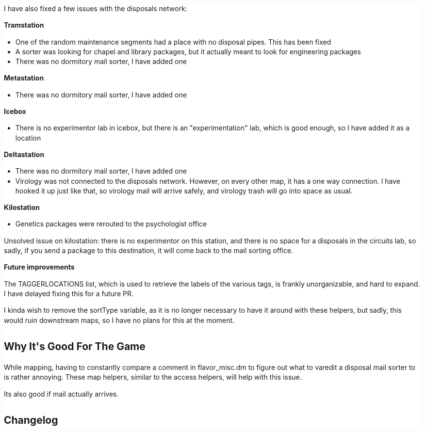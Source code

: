 I have also fixed a few issues with the disposals network:

**Tramstation**

- One of the random maintenance segments had a place with no disposal
pipes. This has been fixed
- A sorter was looking for chapel and library packages, but it actually
meant to look for engineering packages
- There was no dormitory mail sorter, I have added one

**Metastation**

- There was no dormitory mail sorter, I have added one

**Icebox**

- There is no experimentor lab in icebox, but there is an
"experimentation" lab, which is good enough, so I have added it as a
location

**Deltastation**

- There was no dormitory mail sorter, I have added one
- Virology was not connected to the disposals network. However, on every
other map, it has a one way connection. I have hooked it up just like
that, so virology mail will arrive safely, and virology trash will go
into space as usual.

**Kilostation**

- Genetics packages were rerouted to the psychologist office

Unsolved issue on kilostation: there is no experimentor on this station,
and there is no space for a disposals in the circuits lab, so sadly, if
you send a package to this destination, it will come back to the mail
sorting office.

**Future improvements**

The TAGGERLOCATIONS list, which is used to retrieve the labels of the
various tags, is frankly unorganizable, and hard to expand. I have
delayed fixing this for a future PR.

I kinda wish to remove the sortType variable, as it is no longer
necessary to have it around with these helpers, but sadly, this would
ruin downstream maps, so I have no plans for this at the moment.

## Why It's Good For The Game

While mapping, having to constantly compare a comment in flavor_misc.dm
to figure out what to varedit a disposal mail sorter to is rather
annoying. These map helpers, similar to the access helpers, will help
with this issue.

Its also good if mail actually arrives.

## Changelog
